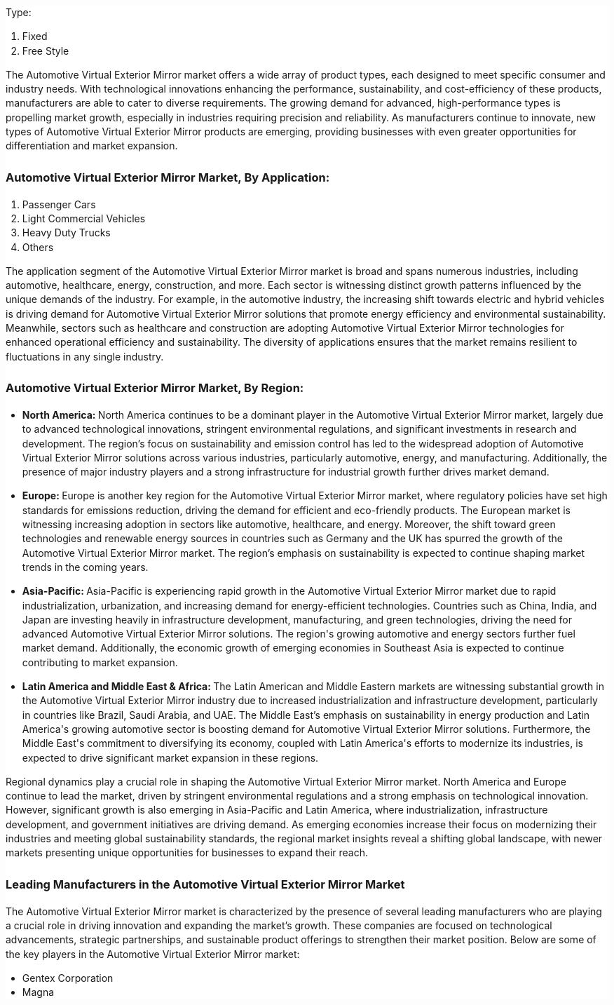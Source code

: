 Type:<br /></strong></h3><ol><li>Fixed<li> Free Style</li></ol><p>The Automotive Virtual Exterior Mirror market offers a wide array of product types, each designed to meet specific consumer and industry needs. With technological innovations enhancing the performance, sustainability, and cost-efficiency of these products, manufacturers are able to cater to diverse requirements. The growing demand for advanced, high-performance types is propelling market growth, especially in industries requiring precision and reliability. As manufacturers continue to innovate, new types of Automotive Virtual Exterior Mirror products are emerging, providing businesses with even greater opportunities for differentiation and market expansion.</p><h3>Automotive Virtual Exterior Mirror Market,&nbsp;By Application:</h3><ol><li>Passenger Cars<li> Light Commercial Vehicles<li> Heavy Duty Trucks<li> Others</li></ol><p>The application segment of the Automotive Virtual Exterior Mirror market is broad and spans numerous industries, including automotive, healthcare, energy, construction, and more. Each sector is witnessing distinct growth patterns influenced by the unique demands of the industry. For example, in the automotive industry, the increasing shift towards electric and hybrid vehicles is driving demand for Automotive Virtual Exterior Mirror solutions that promote energy efficiency and environmental sustainability. Meanwhile, sectors such as healthcare and construction are adopting Automotive Virtual Exterior Mirror technologies for enhanced operational efficiency and sustainability. The diversity of applications ensures that the market remains resilient to fluctuations in any single industry.</p><h3>Automotive Virtual Exterior Mirror Market, By Region:</h3><ul><li><p><strong>North America:&nbsp;</strong>North America continues to be a dominant player in the Automotive Virtual Exterior Mirror market, largely due to advanced technological innovations, stringent environmental regulations, and significant investments in research and development. The region&rsquo;s focus on sustainability and emission control has led to the widespread adoption of Automotive Virtual Exterior Mirror solutions across various industries, particularly automotive, energy, and manufacturing. Additionally, the presence of major industry players and a strong infrastructure for industrial growth further drives market demand.</p></li><li><p><strong><strong>Europe:&nbsp;</strong></strong>Europe is another key region for the Automotive Virtual Exterior Mirror market, where regulatory policies have set high standards for emissions reduction, driving the demand for efficient and eco-friendly products. The European market is witnessing increasing adoption in sectors like automotive, healthcare, and energy. Moreover, the shift toward green technologies and renewable energy sources in countries such as Germany and the UK has spurred the growth of the Automotive Virtual Exterior Mirror market. The region&rsquo;s emphasis on sustainability is expected to continue shaping market trends in the coming years.</p></li><li><p><strong><strong>Asia-Pacific:&nbsp;</strong></strong>Asia-Pacific is experiencing rapid growth in the Automotive Virtual Exterior Mirror market due to rapid industrialization, urbanization, and increasing demand for energy-efficient technologies. Countries such as China, India, and Japan are investing heavily in infrastructure development, manufacturing, and green technologies, driving the need for advanced Automotive Virtual Exterior Mirror solutions. The region's growing automotive and energy sectors further fuel market demand. Additionally, the economic growth of emerging economies in Southeast Asia is expected to continue contributing to market expansion.</p></li><li><p><strong><strong>Latin America and Middle East &amp; Africa:&nbsp;</strong></strong>The Latin American and Middle Eastern markets are witnessing substantial growth in the Automotive Virtual Exterior Mirror industry due to increased industrialization and infrastructure development, particularly in countries like Brazil, Saudi Arabia, and UAE. The Middle East&rsquo;s emphasis on sustainability in energy production and Latin America's growing automotive sector is boosting demand for Automotive Virtual Exterior Mirror solutions. Furthermore, the Middle East's commitment to diversifying its economy, coupled with Latin America's efforts to modernize its industries, is expected to drive significant market expansion in these regions.</p></li></ul><p>Regional dynamics play a crucial role in shaping the Automotive Virtual Exterior Mirror market. North America and Europe continue to lead the market, driven by stringent environmental regulations and a strong emphasis on technological innovation. However, significant growth is also emerging in Asia-Pacific and Latin America, where industrialization, infrastructure development, and government initiatives are driving demand. As emerging economies increase their focus on modernizing their industries and meeting global sustainability standards, the regional market insights reveal a shifting global landscape, with newer markets presenting unique opportunities for businesses to expand their reach.</p><h3><strong>Leading Manufacturers in the Automotive Virtual Exterior Mirror Market</strong></h3><p>The Automotive Virtual Exterior Mirror market is characterized by the presence of several leading manufacturers who are playing a crucial role in driving innovation and expanding the market&rsquo;s growth. These companies are focused on technological advancements, strategic partnerships, and sustainable product offerings to strengthen their market position. Below are some of the key players in the Automotive Virtual Exterior Mirror market:</p></div><div class="article-main__content" data-test-id="publishing-text-block"><ul><li><span class="">Gentex Corporation<li>Magna